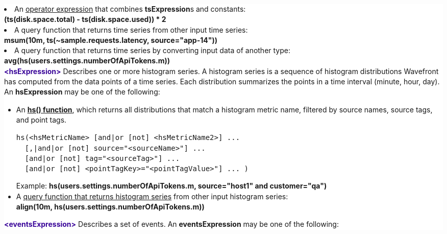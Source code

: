 <li>An <a href="#time-series-operators">operator expression</a> that combines <strong>tsExpression</strong>s and constants:
<br><strong>
(ts(disk.space.total) - ts(disk.space.used)) * 2
</strong>
</li>
<li>A query function that returns time series from other input time series:
<br><strong>
msum(10m, ts(~sample.requests.latency, source="app-14"))
</strong>
</li>
<li>A query function that returns time series by converting input data of another type:
<br><strong>
avg(hs(users.settings.numberOfApiTokens.m))
</strong>
</li>
</ul>
</td></tr>


<tr>
<td><span style="color:#3a0699;font-weight:bold">&lt;hsExpression&gt;</span></td>
<td>
Describes one or more histogram series. A histogram series is a sequence of histogram distributions Wavefront has computed from the data points of a time series. Each distribution summarizes the points in a time interval (minute, hour, day).  An <strong>hsExpression</strong> may be one of the following:
<ul>
<li>An <a href="hs_function.html"><strong>hs() function</strong></a>, which returns all distributions that match a histogram metric name, filtered by source names, source tags, and point tags.
<pre>hs(&lt;hsMetricName&gt; [and|or [not] &lt;hsMetricName2&gt;] ...
  [,|and|or [not] source="&lt;sourceName&gt;"] ...
  [and|or [not] tag="&lt;sourceTag&gt;"] ...
  [and|or [not] &lt;pointTagKey&gt;="&lt;pointTagValue&gt;"] ... )
</pre>
Example:
<strong>
hs(users.settings.numberOfApiTokens.m, source="host1" and customer="qa")
</strong>
</li>
<li>A <a href="#histogram-to-histogram-functions">query function that returns histogram series</a> from other input histogram series:
<br><strong>
align(10m, hs(users.settings.numberOfApiTokens.m))
</strong>
</li>
</ul>
</td></tr>


<tr>
<td><span style="color:#3a0699;font-weight:bold">&lt;eventsExpression&gt;</span></td>
<td>
Describes a set of events.  An <strong>eventsExpression</strong> may be one of the following:
